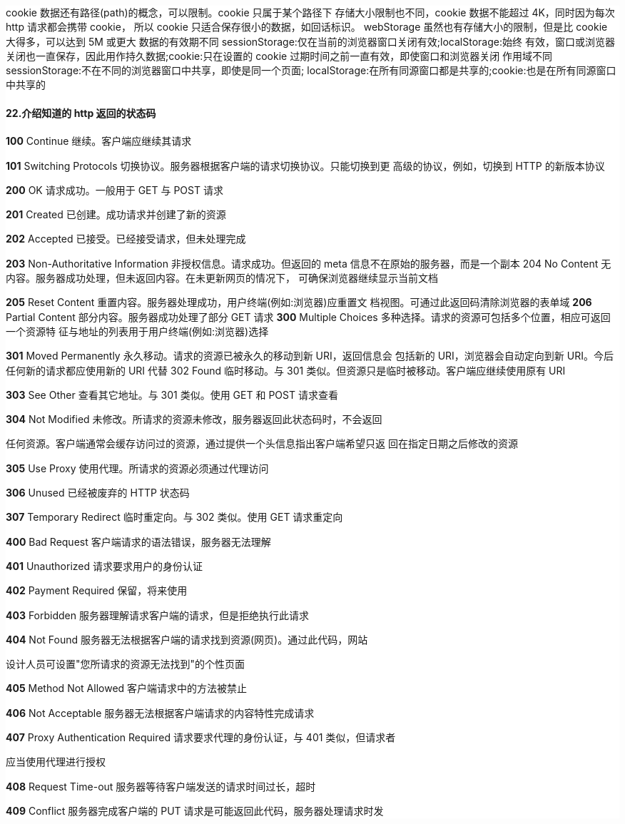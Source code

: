  cookie 数据还有路径(path)的概念，可以限制。cookie 只属于某个路径下 存储大小限制也不同，cookie 数据不能超过 4K，同时因为每次 http 请求都会携带 cookie， 所以 cookie 只适合保存很小的数据，如回话标识。
 webStorage 虽然也有存储大小的限制，但是比 cookie 大得多，可以达到 5M 或更大 数据的有效期不同 sessionStorage:仅在当前的浏览器窗口关闭有效;localStorage:始终 有效，窗口或浏览器关闭也一直保存，因此用作持久数据;cookie:只在设置的 cookie 过期时间之前一直有效，即使窗口和浏览器关闭
 作用域不同 sessionStorage:不在不同的浏览器窗口中共享，即使是同一个页面; localStorage:在所有同源窗口都是共享的;cookie:也是在所有同源窗口中共享的

#### 22.介绍知道的 http 返回的状态码

**100** Continue 继续。客户端应继续其请求

**101** Switching Protocols 切换协议。服务器根据客户端的请求切换协议。只能切换到更 高级的协议，例如，切换到 HTTP 的新版本协议

**200**  OK 请求成功。一般用于 GET 与 POST 请求

**201**  Created 已创建。成功请求并创建了新的资源

**202**  Accepted 已接受。已经接受请求，但未处理完成

**203**  Non-Authoritative Information 非授权信息。请求成功。但返回的 meta 信息不在原始的服务器，而是一个副本
 204 No Content 无内容。服务器成功处理，但未返回内容。在未更新网页的情况下， 可确保浏览器继续显示当前文档

**205** Reset Content 重置内容。服务器处理成功，用户终端(例如:浏览器)应重置文 档视图。可通过此返回码清除浏览器的表单域
**206** Partial Content 部分内容。服务器成功处理了部分 GET 请求
**300** Multiple Choices 多种选择。请求的资源可包括多个位置，相应可返回一个资源特 征与地址的列表用于用户终端(例如:浏览器)选择

**301** Moved Permanently 永久移动。请求的资源已被永久的移动到新 URI，返回信息会 包括新的 URI，浏览器会自动定向到新 URI。今后任何新的请求都应使用新的 URI 代替 302 Found 临时移动。与 301 类似。但资源只是临时被移动。客户端应继续使用原有 URI

**303**  See Other 查看其它地址。与 301 类似。使用 GET 和 POST 请求查看

**304**  Not Modified 未修改。所请求的资源未修改，服务器返回此状态码时，不会返回

任何资源。客户端通常会缓存访问过的资源，通过提供一个头信息指出客户端希望只返 回在指定日期之后修改的资源

**305**  Use Proxy 使用代理。所请求的资源必须通过代理访问

**306**  Unused 已经被废弃的 HTTP 状态码

**307**  Temporary Redirect 临时重定向。与 302 类似。使用 GET 请求重定向

**400**  Bad Request 客户端请求的语法错误，服务器无法理解

**401**  Unauthorized 请求要求用户的身份认证

**402**  Payment Required 保留，将来使用

**403**  Forbidden 服务器理解请求客户端的请求，但是拒绝执行此请求

**404**  Not Found 服务器无法根据客户端的请求找到资源(网页)。通过此代码，网站

设计人员可设置"您所请求的资源无法找到"的个性页面

**405**  Method Not Allowed 客户端请求中的方法被禁止

**406**  Not Acceptable 服务器无法根据客户端请求的内容特性完成请求

**407**  Proxy Authentication Required 请求要求代理的身份认证，与 401 类似，但请求者

应当使用代理进行授权

**408**  Request Time-out 服务器等待客户端发送的请求时间过长，超时

**409**  Conflict 服务器完成客户端的 PUT 请求是可能返回此代码，服务器处理请求时发
